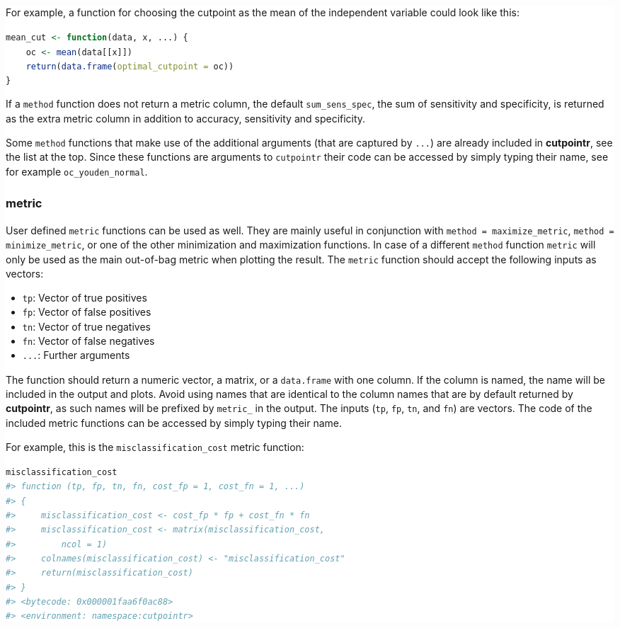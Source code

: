 For example, a function for choosing the cutpoint as the mean of the
independent variable could look like this:

``` r
mean_cut <- function(data, x, ...) {
    oc <- mean(data[[x]])
    return(data.frame(optimal_cutpoint = oc))
}
```

If a `method` function does not return a metric column, the default
`sum_sens_spec`, the sum of sensitivity and specificity, is returned as
the extra metric column in addition to accuracy, sensitivity and
specificity.

Some `method` functions that make use of the additional arguments (that
are captured by `...`) are already included in **cutpointr**, see the
list at the top. Since these functions are arguments to `cutpointr`
their code can be accessed by simply typing their name, see for example
`oc_youden_normal`.

### metric

User defined `metric` functions can be used as well. They are mainly
useful in conjunction with `method = maximize_metric`,
`method = minimize_metric`, or one of the other minimization and
maximization functions. In case of a different `method` function
`metric` will only be used as the main out-of-bag metric when plotting
the result. The `metric` function should accept the following inputs as
vectors:

- `tp`: Vector of true positives
- `fp`: Vector of false positives
- `tn`: Vector of true negatives
- `fn`: Vector of false negatives
- `...`: Further arguments

The function should return a numeric vector, a matrix, or a `data.frame`
with one column. If the column is named, the name will be included in
the output and plots. Avoid using names that are identical to the column
names that are by default returned by **cutpointr**, as such names will
be prefixed by `metric_` in the output. The inputs (`tp`, `fp`, `tn`,
and `fn`) are vectors. The code of the included metric functions can be
accessed by simply typing their name.

For example, this is the `misclassification_cost` metric function:

``` r
misclassification_cost
#> function (tp, fp, tn, fn, cost_fp = 1, cost_fn = 1, ...) 
#> {
#>     misclassification_cost <- cost_fp * fp + cost_fn * fn
#>     misclassification_cost <- matrix(misclassification_cost, 
#>         ncol = 1)
#>     colnames(misclassification_cost) <- "misclassification_cost"
#>     return(misclassification_cost)
#> }
#> <bytecode: 0x000001faa6f0ac88>
#> <environment: namespace:cutpointr>
```
